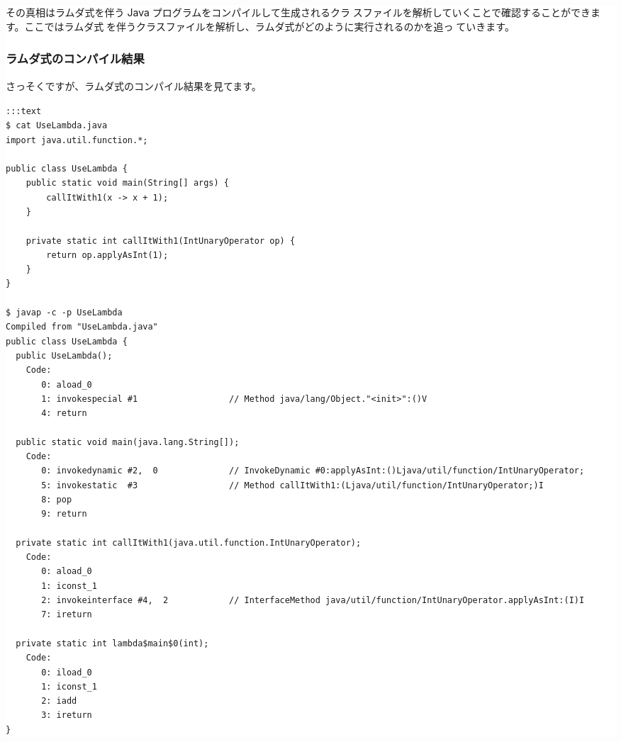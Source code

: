 その真相はラムダ式を伴う Java プログラムをコンパイルして生成されるクラ
スファイルを解析していくことで確認することができます。ここではラムダ式
を伴うクラスファイルを解析し、ラムダ式がどのように実行されるのかを追っ
ていきます。


### ラムダ式のコンパイル結果 ###

さっそくですが、ラムダ式のコンパイル結果を見てます。

    :::text
    $ cat UseLambda.java
    import java.util.function.*;

    public class UseLambda {
        public static void main(String[] args) {
            callItWith1(x -> x + 1);
        }

        private static int callItWith1(IntUnaryOperator op) {
            return op.applyAsInt(1);
        }
    }

    $ javap -c -p UseLambda
    Compiled from "UseLambda.java"
    public class UseLambda {
      public UseLambda();
        Code:
           0: aload_0
           1: invokespecial #1                  // Method java/lang/Object."<init>":()V
           4: return

      public static void main(java.lang.String[]);
        Code:
           0: invokedynamic #2,  0              // InvokeDynamic #0:applyAsInt:()Ljava/util/function/IntUnaryOperator;
           5: invokestatic  #3                  // Method callItWith1:(Ljava/util/function/IntUnaryOperator;)I
           8: pop
           9: return

      private static int callItWith1(java.util.function.IntUnaryOperator);
        Code:
           0: aload_0
           1: iconst_1
           2: invokeinterface #4,  2            // InterfaceMethod java/util/function/IntUnaryOperator.applyAsInt:(I)I
           7: ireturn

      private static int lambda$main$0(int);
        Code:
           0: iload_0
           1: iconst_1
           2: iadd
           3: ireturn
    }
